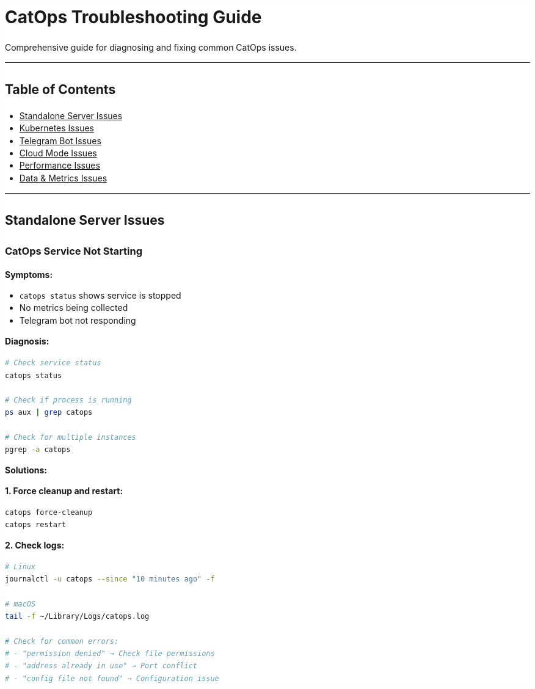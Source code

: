 # CatOps Troubleshooting Guide

Comprehensive guide for diagnosing and fixing common CatOps issues.

---

## Table of Contents

- [Standalone Server Issues](#standalone-server-issues)
- [Kubernetes Issues](#kubernetes-issues)
- [Telegram Bot Issues](#telegram-bot-issues)
- [Cloud Mode Issues](#cloud-mode-issues)
- [Performance Issues](#performance-issues)
- [Data & Metrics Issues](#data--metrics-issues)

---

## Standalone Server Issues

### CatOps Service Not Starting

**Symptoms:**
- `catops status` shows service is stopped
- No metrics being collected
- Telegram bot not responding

**Diagnosis:**
```bash
# Check service status
catops status

# Check if process is running
ps aux | grep catops

# Check for multiple instances
pgrep -a catops
```

**Solutions:**

**1. Force cleanup and restart:**
```bash
catops force-cleanup
catops restart
```

**2. Check logs:**
```bash
# Linux
journalctl -u catops --since "10 minutes ago" -f

# macOS
tail -f ~/Library/Logs/catops.log

# Check for common errors:
# - "permission denied" → Check file permissions
# - "address already in use" → Port conflict
# - "config file not found" → Configuration issue
```
